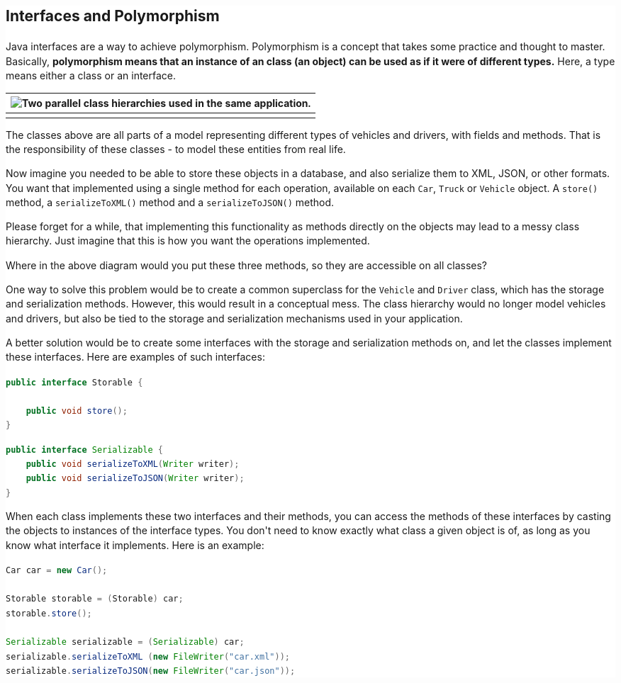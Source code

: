 

## Interfaces and Polymorphism

Java interfaces are a way to achieve polymorphism. Polymorphism is a concept that takes some practice and thought to master. Basically, **polymorphism means that an instance of an class (an object) can be used as if it were of different types.** Here, a type means either a class or an interface.

| ![Two parallel class hierarchies used in the same application.](http://tutorials.jenkov.com/images/java/interfaces-1.png) |
| ---------------------------------------- |
|                                          |

The classes above are all parts of a model representing    different types of vehicles and drivers, with fields and methods. That is the responsibility of these classes - to model    these entities from real life.

Now imagine you needed to be able to store these objects in a database, and also serialize them to    XML, JSON, or other formats. You want that implemented using a single method for each operation, available    on each `Car`, `Truck` or `Vehicle` object.    A `store()` method, a `serializeToXML()` method and a `serializeToJSON()` method.

Please forget for a while, that implementing this functionality as methods directly on the objects    may lead to a messy class hierarchy. Just imagine that this is how you want the operations implemented.

Where in the above diagram would you put these three methods, so they are accessible on all classes?

One way to solve this problem would be to create a common superclass for the `Vehicle`    and `Driver` class, which has the storage and serialization methods. However, this would result in a conceptual mess. The class hierarchy would no longer model vehicles and drivers, but also be tied to the storage and serialization mechanisms used in your application.

A better solution would be to create some interfaces with the storage and serialization methods on,    and let the classes implement these interfaces. Here are examples of such interfaces:

```java
public interface Storable {

    public void store();
}
```

```java
public interface Serializable {
    public void serializeToXML(Writer writer);
    public void serializeToJSON(Writer writer);
}
```

When each class implements these two interfaces and their methods, you can access    the methods of these interfaces by casting the objects to instances of the interface types. You don't need    to know exactly what class a given object is of, as long as you know what interface it implements.    Here is an example:

```java
Car car = new Car();

Storable storable = (Storable) car;
storable.store();

Serializable serializable = (Serializable) car;
serializable.serializeToXML (new FileWriter("car.xml"));
serializable.serializeToJSON(new FileWriter("car.json"));
```
